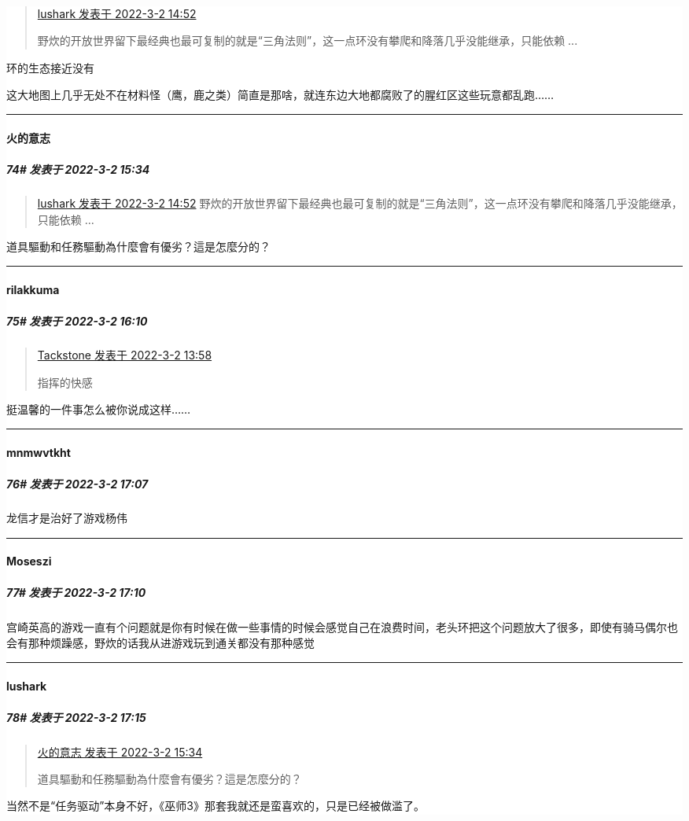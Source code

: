 <blockquote><a href="httphttps://bbs.saraba1st.com/2b/forum.php?mod=redirect&amp;goto=findpost&amp;pid=54889031&amp;ptid=2055370" target="_blank">lushark 发表于 2022-3-2 14:52</a>

野炊的开放世界留下最经典也最可复制的就是“三角法则”，这一点环没有攀爬和降落几乎没能继承，只能依赖 ...</blockquote>
环的生态接近没有

这大地图上几乎无处不在材料怪（鹰，鹿之类）简直是那啥，就连东边大地都腐败了的腥红区这些玩意都乱跑……



*****

####  火的意志  
##### 74#       发表于 2022-3-2 15:34

<blockquote><a href="httphttps://bbs.saraba1st.com/2b/forum.php?mod=redirect&amp;goto=findpost&amp;pid=54889031&amp;ptid=2055370" target="_blank">lushark 发表于 2022-3-2 14:52</a>
野炊的开放世界留下最经典也最可复制的就是“三角法则”，这一点环没有攀爬和降落几乎没能继承，只能依赖 ...</blockquote>
道具驅動和任務驅動為什麼會有優劣？這是怎麼分的？



*****

####  rilakkuma  
##### 75#       发表于 2022-3-2 16:10

<blockquote><a href="httphttps://bbs.saraba1st.com/2b/forum.php?mod=redirect&amp;goto=findpost&amp;pid=54888462&amp;ptid=2055370" target="_blank">Tackstone 发表于 2022-3-2 13:58</a>

指挥的快感</blockquote>
挺温馨的一件事怎么被你说成这样……



*****

####  mnmwvtkht  
##### 76#       发表于 2022-3-2 17:07

龙信才是治好了游戏杨伟

*****

####  Moseszi  
##### 77#       发表于 2022-3-2 17:10

宫崎英高的游戏一直有个问题就是你有时候在做一些事情的时候会感觉自己在浪费时间，老头环把这个问题放大了很多，即使有骑马偶尔也会有那种烦躁感，野炊的话我从进游戏玩到通关都没有那种感觉

*****

####  lushark  
##### 78#       发表于 2022-3-2 17:15

<blockquote><a href="httphttps://bbs.saraba1st.com/2b/forum.php?mod=redirect&amp;goto=findpost&amp;pid=54889632&amp;ptid=2055370" target="_blank">火的意志 发表于 2022-3-2 15:34</a>

道具驅動和任務驅動為什麼會有優劣？這是怎麼分的？</blockquote>
当然不是“任务驱动”本身不好，《巫师3》那套我就还是蛮喜欢的，只是已经被做滥了。

